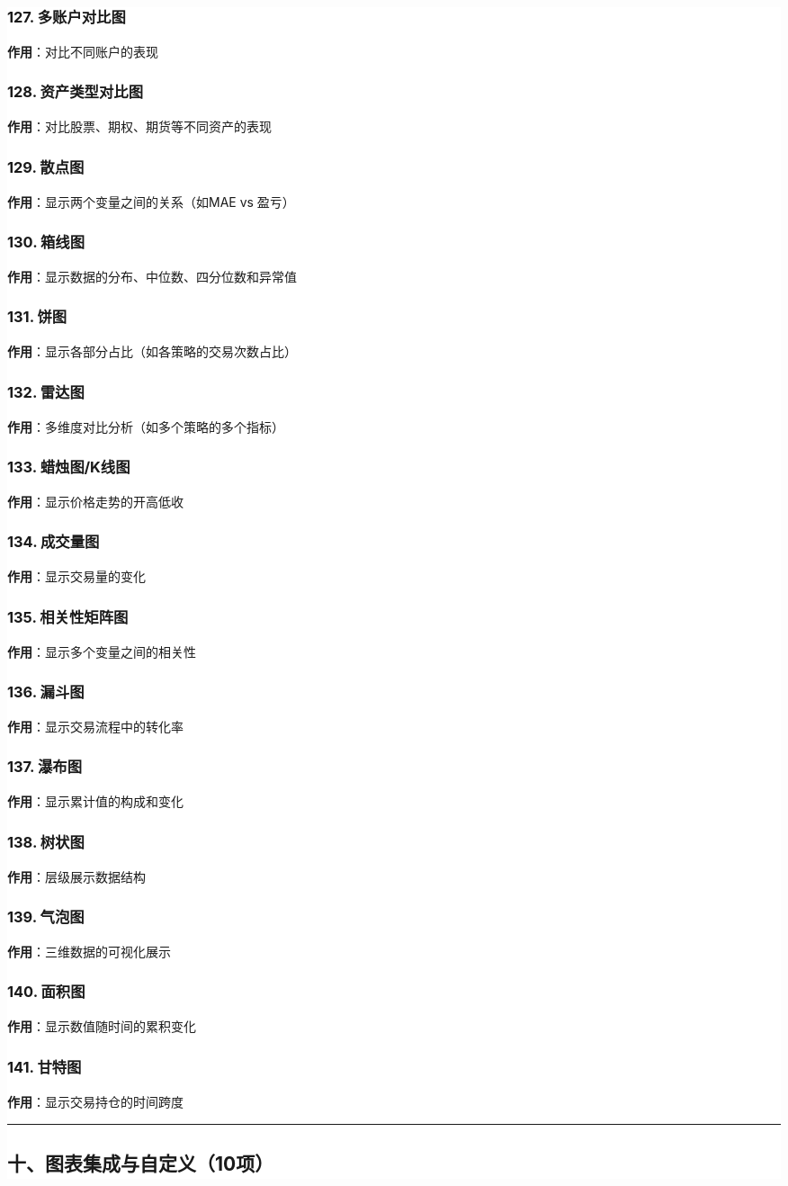 ### 127. 多账户对比图
**作用**：对比不同账户的表现

### 128. 资产类型对比图
**作用**：对比股票、期权、期货等不同资产的表现

### 129. 散点图
**作用**：显示两个变量之间的关系（如MAE vs 盈亏）

### 130. 箱线图
**作用**：显示数据的分布、中位数、四分位数和异常值

### 131. 饼图
**作用**：显示各部分占比（如各策略的交易次数占比）

### 132. 雷达图
**作用**：多维度对比分析（如多个策略的多个指标）

### 133. 蜡烛图/K线图
**作用**：显示价格走势的开高低收

### 134. 成交量图
**作用**：显示交易量的变化

### 135. 相关性矩阵图
**作用**：显示多个变量之间的相关性

### 136. 漏斗图
**作用**：显示交易流程中的转化率

### 137. 瀑布图
**作用**：显示累计值的构成和变化

### 138. 树状图
**作用**：层级展示数据结构

### 139. 气泡图
**作用**：三维数据的可视化展示

### 140. 面积图
**作用**：显示数值随时间的累积变化

### 141. 甘特图
**作用**：显示交易持仓的时间跨度

---

## 十、图表集成与自定义（10项）
